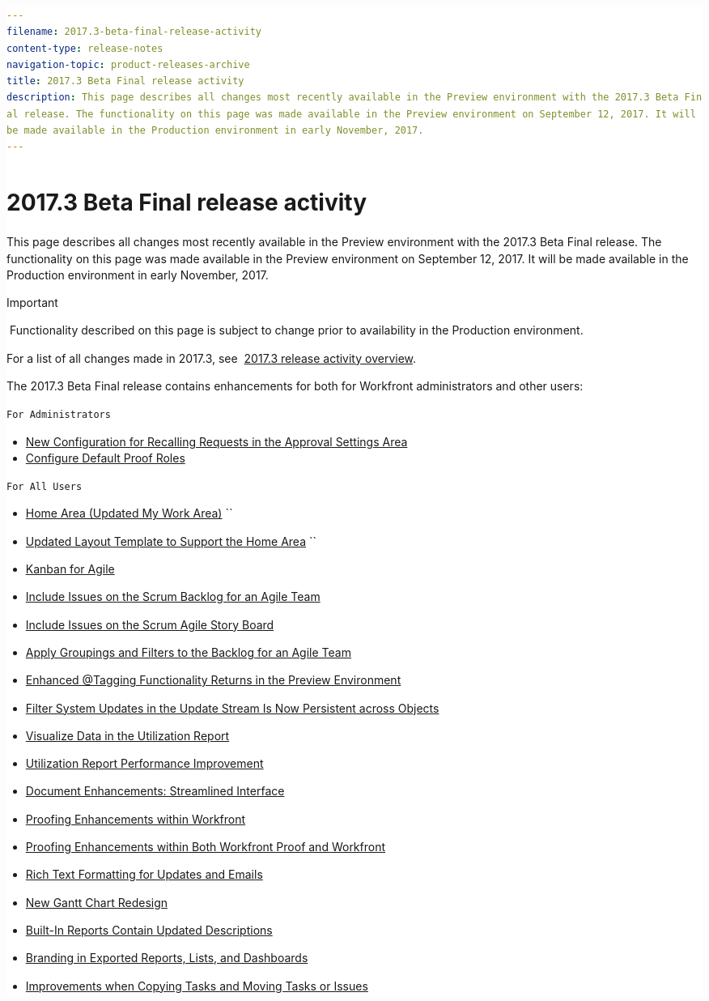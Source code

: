 ```yaml
---
filename: 2017.3-beta-final-release-activity
content-type: release-notes
navigation-topic: product-releases-archive
title: 2017.3 Beta Final release activity
description: This page describes all changes most recently available in the Preview environment with the 2017.3 Beta Final release. The functionality on this page was made available in the Preview environment on September 12, 2017. It will be made available in the Production environment in early November, 2017.
---
```


# 2017.3 Beta Final release activity

This page describes all changes most recently available in the Preview environment with the 2017.3 Beta Final release. The functionality on this page was made available in the Preview environment on September 12, 2017. It will be made available in&nbsp;the Production environment in early November, 2017.

>[!IMPORTANT]
>
>&nbsp;Functionality described on this page is subject to change prior to availability in the Production environment.

For a list of all changes made in 2017.3, see&nbsp; [2017.3 release activity overview](../../../../product-announcements/product-releases/quarterly-release-archive/2017.3-release-activity/2017.3-release-activity-overview.md).

The 2017.3 Beta Final release contains enhancements for both for Workfront administrators and other users:

`For Administrators`

* [New Configuration for Recalling Requests in the Approval Settings Area](#new-configuration-for-recalling-requests) 
* [Configure Default Proof Roles](#configuring-default-proof-roles)

`For All Users`

* [Home Area (Updated My Work Area)](#home-area) `` 

* [Updated Layout Template to Support the Home Area](#updated-layout-template-to-support-the-home-area) `` 

* [Kanban for Agile](#kanban-for-agile) 
* [Include Issues on the Scrum Backlog for an Agile Team](#include-issues-on-the-backlog) 
* [Include Issues on the Scrum Agile Story Board](#include-issues-on-the-story-board) 
* [Apply Groupings and Filters to the Backlog for an Agile Team](#apply-groupings-and-filters-to-the-backlog) 
* [Enhanced @Tagging Functionality Returns in the Preview Environment](#enhanced-tagging-functionality) 
* [Filter System Updates in the Update Stream Is Now Persistent across Objects](#filter) 
* [Visualize Data in the Utilization Report](#visualize-data-in-the-utilization-report) 
* [Utilization Report Performance Improvement](#utilization-report-performance-improvement) 
* [Document Enhancements: Streamlined Interface](#document-enhancements-streamlined-interface) 
* [Proofing Enhancements within Workfront](#proofing-enhancements-with-workfront) 
* [Proofing Enhancements within Both Workfront Proof and Workfront](#proofing-enhancements-within-both-workfrontproof-and-workfront) 
* [Rich Text Formatting for Updates and Emails](#rich-text-formatting) 
* [New Gantt Chart Redesign](#new-gantt-chart) 
* [Built-In Reports Contain Updated Descriptions](#built-in-reports-contain-updated-descriptions) 
* [Branding in Exported Reports, Lists, and Dashboards](#branding-in-exported-reports-lists-and-dashboards) 
* [Improvements when Copying Tasks and Moving Tasks or Issues](#improvements-when-copying-tasks-and-moving-tasks-or-issues) 